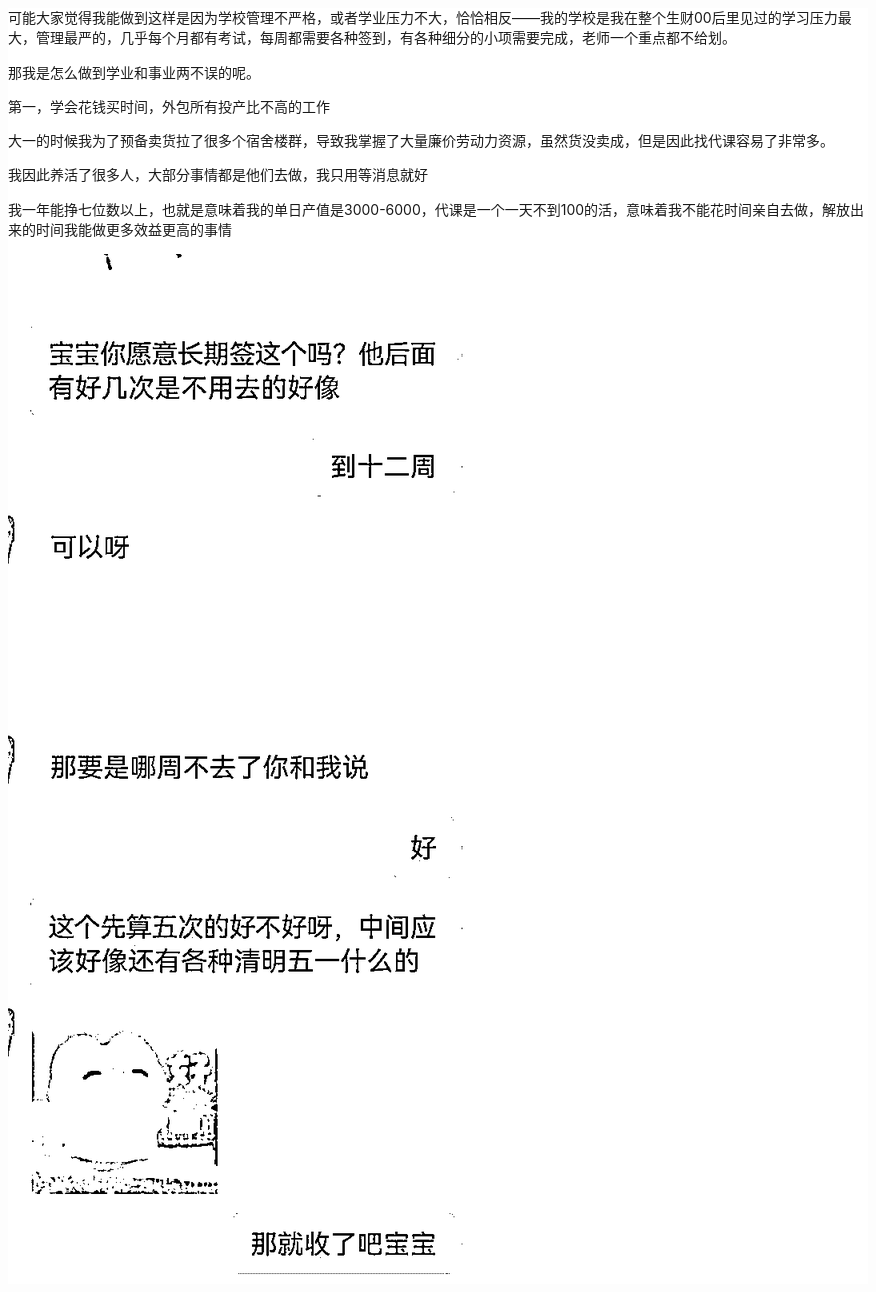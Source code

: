 可能大家觉得我能做到这样是因为学校管理不严格，或者学业压力不大，恰恰相反——我的学校是我在整个生财00后里见过的学习压力最大，管理最严的，几乎每个月都有考试，每周都需要各种签到，有各种细分的小项需要完成，老师一个重点都不给划。

那我是怎么做到学业和事业两不误的呢。

第一，学会花钱买时间，外包所有投产比不高的工作

大一的时候我为了预备卖货拉了很多个宿舍楼群，导致我掌握了大量廉价劳动力资源，虽然货没卖成，但是因此找代课容易了非常多。

我因此养活了很多人，大部分事情都是他们去做，我只用等消息就好

我一年能挣七位数以上，也就是意味着我的单日产值是3000-6000，代课是一个一天不到100的活，意味着我不能花时间亲自去做，解放出来的时间我能做更多效益更高的事情

![](img/08b90d28e12c6321fa0742ca89761239.png)
